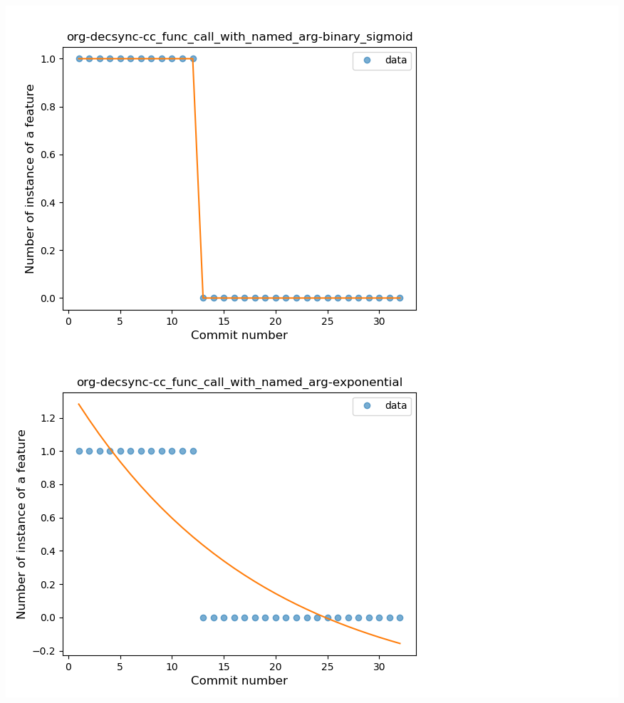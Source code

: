 ![org-decsync-cc T10](../plots/org-decsync-cc_func_call_with_named_arg_T10.png)
![org-decsync-cc T5](../plots/org-decsync-cc_func_call_with_named_arg_T5.png)